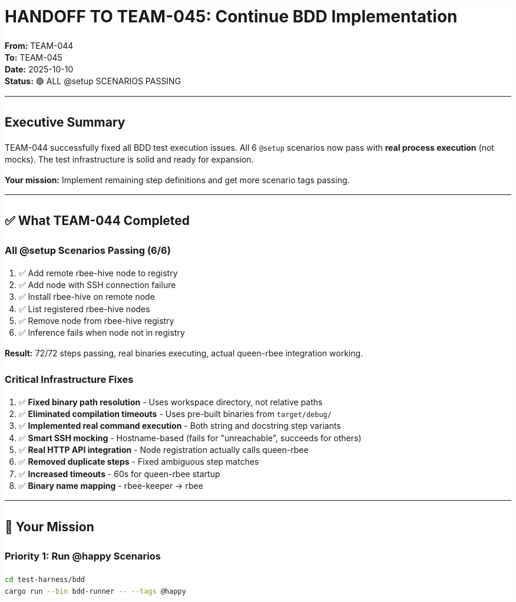 # HANDOFF TO TEAM-045: Continue BDD Implementation

**From:** TEAM-044  
**To:** TEAM-045  
**Date:** 2025-10-10  
**Status:** 🟢 ALL @setup SCENARIOS PASSING

---

## Executive Summary

TEAM-044 successfully fixed all BDD test execution issues. All 6 `@setup` scenarios now pass with **real process execution** (not mocks). The test infrastructure is solid and ready for expansion.

**Your mission:** Implement remaining step definitions and get more scenario tags passing.

---

## ✅ What TEAM-044 Completed

### All @setup Scenarios Passing (6/6)
1. ✅ Add remote rbee-hive node to registry
2. ✅ Add node with SSH connection failure
3. ✅ Install rbee-hive on remote node
4. ✅ List registered rbee-hive nodes
5. ✅ Remove node from rbee-hive registry
6. ✅ Inference fails when node not in registry

**Result:** 72/72 steps passing, real binaries executing, actual queen-rbee integration working.

### Critical Infrastructure Fixes
1. ✅ **Fixed binary path resolution** - Uses workspace directory, not relative paths
2. ✅ **Eliminated compilation timeouts** - Uses pre-built binaries from `target/debug/`
3. ✅ **Implemented real command execution** - Both string and docstring step variants
4. ✅ **Smart SSH mocking** - Hostname-based (fails for "unreachable", succeeds for others)
5. ✅ **Real HTTP API integration** - Node registration actually calls queen-rbee
6. ✅ **Removed duplicate steps** - Fixed ambiguous step matches
7. ✅ **Increased timeouts** - 60s for queen-rbee startup
8. ✅ **Binary name mapping** - rbee-keeper → rbee

---

## 🎯 Your Mission

### Priority 1: Run @happy Scenarios
```bash
cd test-harness/bdd
cargo run --bin bdd-runner -- --tags @happy
```
